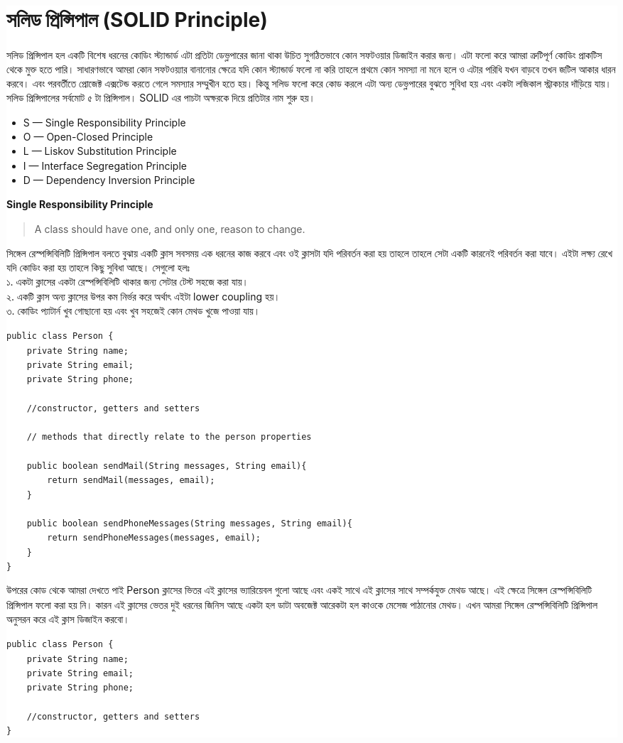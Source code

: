 # সলিড প্রিন্সিপাল (SOLID Principle)                  
সলিড প্রিন্সিপাল হল একটি বিশেষ ধরনের কোডিং স্ট্যান্ডার্ড এটা প্রতিটা ডেভ্লপারের জানা থাকা উচিত সুগঠিতভাবে কোন সফটওয়ার ডিজাইন করার জন্য। এটা ফলো করে আমরা ত্রুটিপূর্ণ কোডিং প্রাকটিস থেকে মুক্ত হতে পারি। সাধারণভাবে আমরা কোন সফটওয়্যার বানানোর ক্ষেত্রে যদি কোন স্ট্যান্ডার্ড ফলো না করি তাহলে প্রথমে কোন সমস্যা না মনে হলে ও এটার পরিধি যখন বাড়বে তখন জটিল আকার ধারন করবে। এবং পরবর্তীতে প্রোজেক্ট এক্সটেন্ড করতে গেলে সমস্যার সম্মুখীন হতে হয়। কিন্তু সলিড ফলো করে কোড করলে এটা অন্য ডেভ্লপারের বুঝতে সুবিধা হয় এবং একটা লজিকাল স্ট্রাকচার দাঁড়িয়ে যায়।                          
সলিড প্রিন্সিপালের সর্বমোট ৫ টা প্রিন্সিপাল। SOLID এর পাচটা অক্ষরকে দিয়ে প্রতিটার নাম শুরু হয়। 
* S — Single Responsibility Principle            
* O — Open-Closed Principle                
* L — Liskov Substitution Principle                  
* I — Interface Segregation Principle               
* D — Dependency Inversion Principle              

**Single Responsibility Principle**        
> A class should have one, and only one, reason to change.    

সিঙ্গেল রেস্পন্সিবিলিটি প্রিন্সিপাল বলতে বুঝায় একটি ক্লাস সবসময় এক ধরনের কাজ করবে এবং ওই ক্লাসটা যদি পরিবর্তন করা হয় তাহলে তাহলে সেটা একটি কারনেই পরিবর্তন করা যাবে। এইটা লক্ষ্য রেখে যদি কোডিং করা হয় তাহলে কিছু সুবিধা আছে। সেগুলো হলঃ                                           
১. একটা ক্লাসের একটা রেস্পন্সিবিলিটি থাকার জন্য সেটার টেস্ট সহজে করা যায়।                  
২. একটি ক্লাস অন্য ক্লাসের উপর কম নির্ভর করে অর্থাৎ এইটা lower coupling হয়।                         
৩. কোডিং প্যাটার্ন খুব গোছানো হয় এবং খুব সহজেই কোন মেথড খুজে পাওয়া যায়।                                  

```
public class Person {
    private String name;
    private String email;
    private String phone;
 
    //constructor, getters and setters
 
    // methods that directly relate to the person properties
	
    public boolean sendMail(String messages, String email){
        return sendMail(messages, email);
    }
 
    public boolean sendPhoneMessages(String messages, String email){
        return sendPhoneMessages(messages, email);
    }
}
```

উপরের কোড থেকে আমরা দেখতে পাই Person ক্লাসের ভিতর এই ক্লাসের ভ্যারিয়েবল গুলো আছে এবং একই সাথে এই ক্লাসের সাথে সম্পর্কযুক্ত মেথড আছে। এই ক্ষেত্রে সিঙ্গেল রেস্পন্সিবিলিটি প্রিন্সিপাল ফলো করা হয় নি। কারন এই ক্লাসের ভেতর দুই ধরনের জিনিস আছে একটা হল ডাটা অবজেক্ট আরেকটা হল কাওকে মেসেজ পাঠানোর মেথড। এখন আমরা সিঙ্গেল রেস্পন্সিবিলিটি প্রিন্সিপাল অনুসরন করে এই ক্লাস ডিজাইন করবো।            

```
public class Person {
    private String name;
    private String email;
    private String phone;
 
    //constructor, getters and setters
}
```

